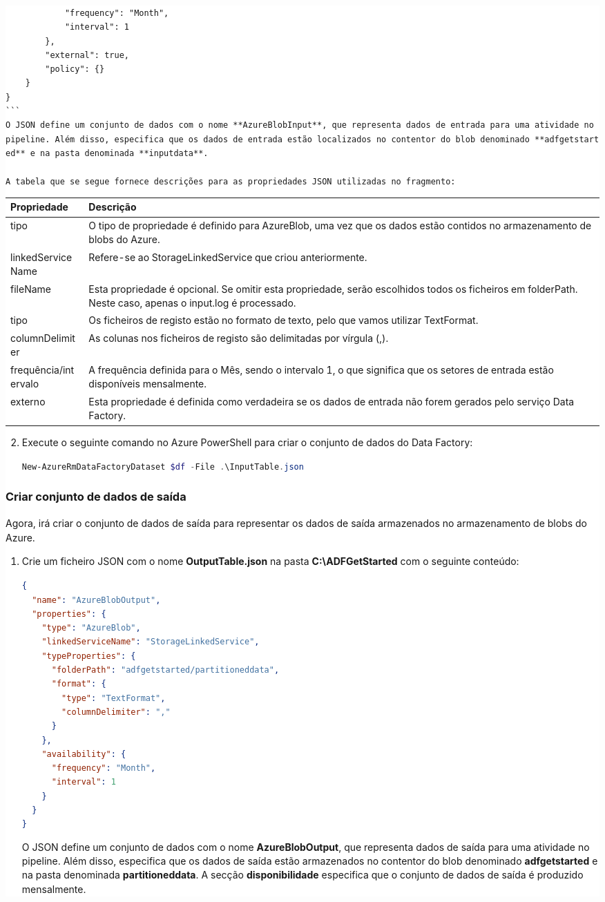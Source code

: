                 "frequency": "Month",
                "interval": 1
            },
            "external": true,
            "policy": {}
        }
    }
    ```
    O JSON define um conjunto de dados com o nome **AzureBlobInput**, que representa dados de entrada para uma atividade no pipeline. Além disso, especifica que os dados de entrada estão localizados no contentor do blob denominado **adfgetstarted** e na pasta denominada **inputdata**.

    A tabela que se segue fornece descrições para as propriedades JSON utilizadas no fragmento:

   | Propriedade | Descrição |
   |:--- |:--- |
   | tipo |O tipo de propriedade é definido para AzureBlob, uma vez que os dados estão contidos no armazenamento de blobs do Azure. |
   | linkedServiceName |Refere-se ao StorageLinkedService que criou anteriormente. |
   | fileName |Esta propriedade é opcional. Se omitir esta propriedade, serão escolhidos todos os ficheiros em folderPath. Neste caso, apenas o input.log é processado. |
   | tipo |Os ficheiros de registo estão no formato de texto, pelo que vamos utilizar TextFormat. |
   | columnDelimiter |As colunas nos ficheiros de registo são delimitadas por vírgula (,). |
   | frequência/intervalo |A frequência definida para o Mês, sendo o intervalo 1, o que significa que os setores de entrada estão disponíveis mensalmente. |
   | externo |Esta propriedade é definida como verdadeira se os dados de entrada não forem gerados pelo serviço Data Factory. |
2. Execute o seguinte comando no Azure PowerShell para criar o conjunto de dados do Data Factory:

    ```PowerShell
    New-AzureRmDataFactoryDataset $df -File .\InputTable.json
    ```

### <a name="create-output-dataset"></a>Criar conjunto de dados de saída
Agora, irá criar o conjunto de dados de saída para representar os dados de saída armazenados no armazenamento de blobs do Azure.

1. Crie um ficheiro JSON com o nome **OutputTable.json** na pasta **C:\ADFGetStarted** com o seguinte conteúdo:

    ```json
    {
      "name": "AzureBlobOutput",
      "properties": {
        "type": "AzureBlob",
        "linkedServiceName": "StorageLinkedService",
        "typeProperties": {
          "folderPath": "adfgetstarted/partitioneddata",
          "format": {
            "type": "TextFormat",
            "columnDelimiter": ","
          }
        },
        "availability": {
          "frequency": "Month",
          "interval": 1
        }
      }
    }
    ```
    O JSON define um conjunto de dados com o nome **AzureBlobOutput**, que representa dados de saída para uma atividade no pipeline. Além disso, especifica que os dados de saída estão armazenados no contentor do blob denominado **adfgetstarted** e na pasta denominada **partitioneddata**. A secção **disponibilidade** especifica que o conjunto de dados de saída é produzido mensalmente.